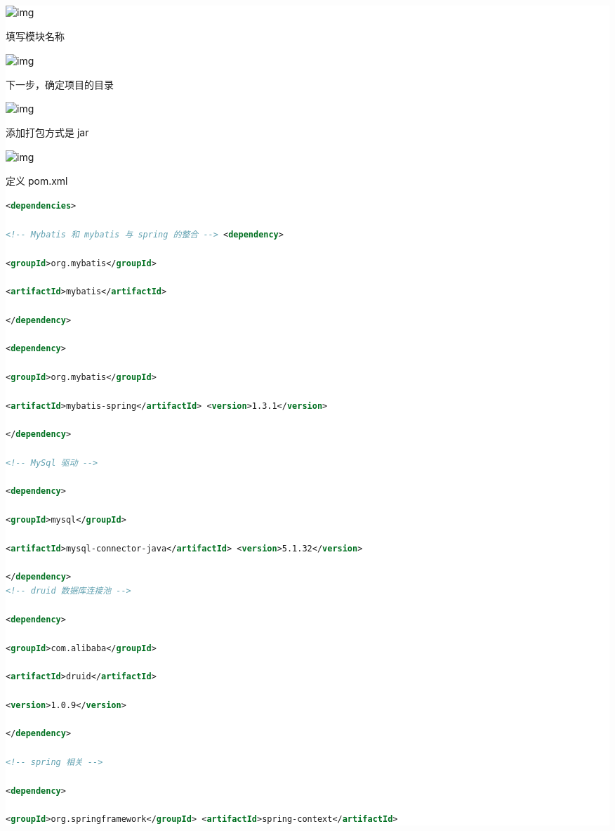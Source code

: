 ![img](https://github.com/lagouedu/Java_L2_2019.12.23/blob/master/04_其他/img-folder/Maven/wps62.jpg) 

 

填写模块名称

![img](https://github.com/lagouedu/Java_L2_2019.12.23/blob/master/04_其他/img-folder/Maven/wps63.jpg) 

 

下一步，确定项目的目录

![img](https://github.com/lagouedu/Java_L2_2019.12.23/blob/master/04_其他/img-folder/Maven/wps64.jpg) 

添加打包方式是 jar

 

![img](https://github.com/lagouedu/Java_L2_2019.12.23/blob/master/04_其他/img-folder/Maven/wps65.jpg) 

 

定义 pom.xml

 ```xml
<dependencies>

<!-- Mybatis 和 mybatis 与 spring 的整合 --> <dependency>

<groupId>org.mybatis</groupId>

<artifactId>mybatis</artifactId>

</dependency>

<dependency>

<groupId>org.mybatis</groupId>

<artifactId>mybatis-spring</artifactId> <version>1.3.1</version>

</dependency>

<!-- MySql 驱动 -->

<dependency>

<groupId>mysql</groupId>

<artifactId>mysql-connector-java</artifactId> <version>5.1.32</version>

</dependency>
<!-- druid 数据库连接池 -->

<dependency>

<groupId>com.alibaba</groupId>

<artifactId>druid</artifactId>

<version>1.0.9</version>

</dependency>

<!-- spring 相关 -->

<dependency>

<groupId>org.springframework</groupId> <artifactId>spring-context</artifactId>
 ```